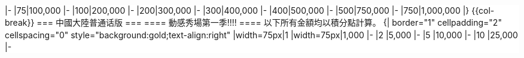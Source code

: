 |- 
|$75
|$100,000
|-
|$100
|$200,000
|- 
|$200
|$300,000
|- 
|$300
|$400,000
|-
|$400
|$500,000
|-
|$500
|$750,000
|- 
|$750
|$1,000,000
|}
{{col-break}}
=== 中國大陸普通话版 ===
==== 動感秀場第一季!!!! ====
以下所有金額均以積分點計算。
{| border="1" cellpadding="2" cellspacing="0" style="background:gold;text-align:right"
|width=75px|1
|width=75px|1,000
|-
|2
|5,000
|-
|5
|10,000
|- 
|10
|25,000
|-